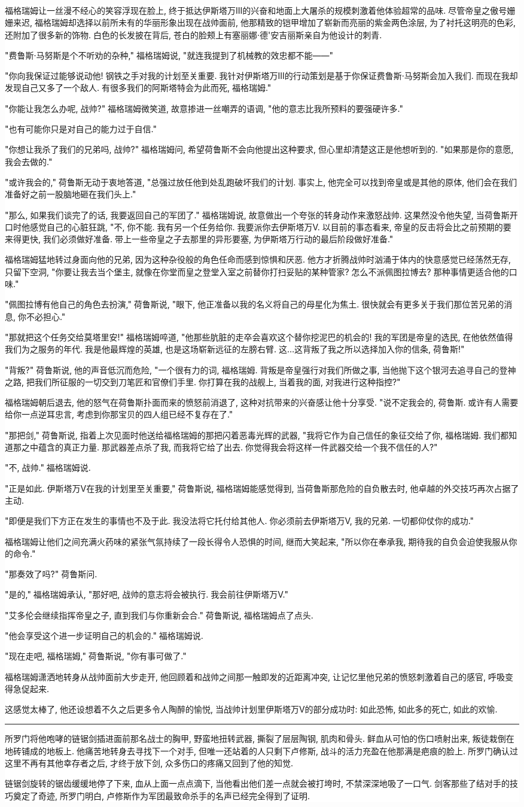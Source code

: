 福格瑞姆让一丝漫不经心的笑容浮现在脸上, 终于抵达伊斯塔万III的兴奋和地面上大屠杀的规模刺激着他体验超常的品味. 尽管帝皇之傲号姗姗来迟, 福格瑞姆却选择以前所未有的华丽形象出现在战帅面前, 他那精致的铠甲增加了崭新而亮丽的紫金两色涂层, 为了衬托这明亮的色彩, 还附加了很多新的饰物. 白色的长发披在背后, 苍白的脸颊上有塞丽娜·德'安吉丽斯亲自为他设计的刺青.

"费鲁斯·马努斯是个不听劝的杂种," 福格瑞姆说, "就连我提到了机械教的效忠都不能——"

"你向我保证过能够说动他! 钢铁之手对我的计划至关重要. 我针对伊斯塔万III的行动策划是基于你保证费鲁斯·马努斯会加入我们. 而现在我却发现自己又多了一个敌人. 有很多我们的阿斯塔特会为此而死, 福格瑞姆."

"你能让我怎么办呢, 战帅?" 福格瑞姆微笑道, 故意掺进一丝嘲弄的语调, "他的意志比我所预料的要强硬许多."

"也有可能你只是对自己的能力过于自信."

"你想让我杀了我们的兄弟吗, 战帅?" 福格瑞姆问, 希望荷鲁斯不会向他提出这种要求, 但心里却清楚这正是他想听到的. "如果那是你的意愿, 我会去做的."

"或许我会的," 荷鲁斯无动于衷地答道, "总强过放任他到处乱跑破坏我们的计划. 事实上, 他完全可以找到帝皇或是其他的原体, 他们会在我们准备好之前一股脑地砸在我们头上."

"那么, 如果我们谈完了的话, 我要返回自己的军团了." 福格瑞姆说, 故意做出一个夸张的转身动作来激怒战帅. 这果然没令他失望, 当荷鲁斯开口时他感觉自己的心脏狂跳, "不, 你不能. 我有另一个任务给你. 我要派你去伊斯塔万V. 以目前的事态看来, 帝皇的反击将会比之前预期的要来得更快, 我们必须做好准备. 带上一些帝皇之子去那里的异形要塞, 为伊斯塔万行动的最后阶段做好准备."

福格瑞姆猛地转过身面向他的兄弟, 因为这种杂役般的角色任命而感到惊惧和厌恶. 他方才折腾战帅时汹涌于体内的快意感觉已经荡然无存, 只留下空洞, "你要让我去当个堡主, 就像在你堂而皇之登堂入室之前替你打扫妥贴的某种管家? 怎么不派佩图拉博去? 那种事情更适合他的口味."

"佩图拉博有他自己的角色去扮演," 荷鲁斯说, "眼下, 他正准备以我的名义将自己的母星化为焦土. 很快就会有更多关于我们那位苦兄弟的消息, 你不必担心."

"那就把这个任务交给莫塔里安!" 福格瑞姆啐道, "他那些肮脏的走卒会喜欢这个替你挖泥巴的机会的! 我的军团是帝皇的选民, 在他依然值得我们为之服务的年代. 我是他最辉煌的英雄, 也是这场崭新远征的左膀右臂. 这…这背叛了我之所以选择加入你的信条, 荷鲁斯!"

"背叛?" 荷鲁斯说, 他的声音低沉而危险, "一个很有力的词, 福格瑞姆. 背叛是帝皇强行对我们所做之事, 当他抛下这个银河去追寻自己的登神之路, 把我们所征服的一切交到刀笔匠和官僚们手里. 你打算在我的战舰上, 当着我的面, 对我进行这种指控?"

福格瑞姆朝后退去, 他的怒气在荷鲁斯扑面而来的愤怒前消退了, 这种对抗带来的兴奋感让他十分享受. "说不定我会的, 荷鲁斯. 或许有人需要给你一点逆耳忠言, 考虑到你那宝贝的四人组已经不复存在了."

"那把剑," 荷鲁斯说, 指着上次见面时他送给福格瑞姆的那把闪着恶毒光辉的武器, "我将它作为自己信任的象征交给了你, 福格瑞姆. 我们都知道那之中蕴含的真正力量. 那武器差点杀了我, 而我将它给了出去. 你觉得我会将这样一件武器交给一个我不信任的人?"

"不, 战帅." 福格瑞姆说.

"正是如此. 伊斯塔万V在我的计划里至关重要," 荷鲁斯说, 福格瑞姆能感觉得到, 当荷鲁斯那危险的自负散去时, 他卓越的外交技巧再次占据了主动.

"即便是我们下方正在发生的事情也不及于此. 我没法将它托付给其他人. 你必须前去伊斯塔万V, 我的兄弟. 一切都仰仗你的成功."

福格瑞姆让他们之间充满火药味的紧张气氛持续了一段长得令人恐惧的时间, 继而大笑起来, "所以你在奉承我, 期待我的自负会迫使我服从你的命令."

"那奏效了吗?" 荷鲁斯问.

"是的," 福格瑞姆承认, "那好吧, 战帅的意志将会被执行. 我会前往伊斯塔万V."

"艾多伦会继续指挥帝皇之子, 直到我们与你重新会合." 荷鲁斯说, 福格瑞姆点了点头.

"他会享受这个进一步证明自己的机会的." 福格瑞姆说.

"现在走吧, 福格瑞姆," 荷鲁斯说, "你有事可做了."

福格瑞姆潇洒地转身从战帅面前大步走开, 他回顾着和战帅之间那一触即发的近距离冲突, 让记忆里他兄弟的愤怒刺激着自己的感官, 呼吸变得急促起来.

这感觉太棒了, 他还设想着不久之后更多令人陶醉的愉悦, 当战帅计划里伊斯塔万V的部分成功时: 如此恐怖, 如此多的死亡, 如此的欢愉.

--------

所罗门将他咆哮的链锯剑插进面前那名战士的胸甲, 野蛮地扭转武器, 撕裂了层层陶钢, 肌肉和骨头. 鲜血从可怕的伤口喷射出来, 叛徒栽倒在地砖铺成的地板上. 他痛苦地转身去寻找下一个对手, 但唯一还站着的人只剩下卢修斯, 战斗的活力充盈在他那满是疤痕的脸上. 所罗门确认过这里不再有其他幸存者之后, 才终于放下剑, 众多伤口的疼痛又回到了他的知觉.

链锯剑旋转的锯齿缓缓地停了下来, 血从上面一点点滴下, 当他看出他们差一点就会被打垮时, 不禁深深地吸了一口气. 剑客那些了结对手的技巧奠定了奇迹, 所罗门明白, 卢修斯作为军团最致命杀手的名声已经完全得到了证明.
